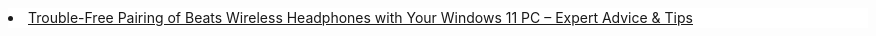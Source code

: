 <li><a href="https://techtrends.techidaily.com/trouble-free-pairing-of-beats-wireless-headphones-with-your-windows-11-pc-expert-advice-and-tips/"><u>Trouble-Free Pairing of Beats Wireless Headphones with Your Windows 11 PC – Expert Advice & Tips</u></a></li>
</ul></div>

